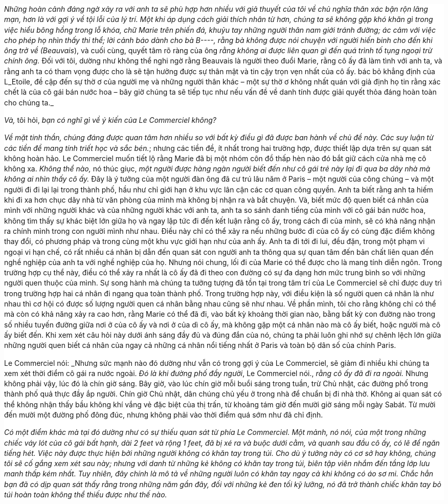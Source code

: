 _Những hoàn cảnh đáng ngờ xảy ra với anh ta sẽ phù hợp hơn nhiều với giả thuyết của tôi về chủ nghĩa thân xác bận rộn lãng mạn, hơn là với gợi ý về tội lỗi của lý trí. Một khi áp dụng cách giải thích nhân từ hơn, chúng ta sẽ không gặp khó khăn gì trong việc hiểu bông hồng trong lỗ khóa, chữ _Marie_ trên phiến đá, _khuỷu tay những người thân nam giới tránh đường;_ _ác cảm với việc cho phép họ nhìn thấy thi thể;_ lời cảnh báo dành cho bà B----, rằng bà không được nói chuyện với người hiến binh cho đến khi ông trở về (Beauvais_), và cuối cùng, quyết tâm rõ ràng của ông _rằng không ai được liên quan gì đến quá trình tố tụng ngoại trừ chính ông._ Đối với tôi, dường như không thể nghi ngờ rằng Beauvais là người theo đuổi Marie, rằng cô ấy đã làm tình với anh ta, và rằng anh ta có tham vọng được cho là sẽ tận hưởng được sự thân mật và tin cậy trọn vẹn nhất của cô ấy. bác bỏ khẳng định của L_Etoile, đề cập đến sự thờ ơ của người mẹ và những người thân khác – một sự thờ ơ không nhất quán với giả định họ tin rằng xác chết là của cô gái bán nước hoa – bây giờ chúng ta sẽ tiếp tục như nếu vấn đề về danh tính được giải quyết thỏa đáng hoàn toàn cho chúng ta._

_Và,_ tôi hỏi, _bạn có nghĩ gì về ý kiến ​​của Le Commerciel không?_

_Về mặt tinh thần, chúng đáng được quan tâm hơn nhiều so với bất kỳ điều gì đã được ban hành về chủ đề này. Các suy luận từ các tiền đề mang tính triết học và sắc bén._; nhưng các tiền đề, ít nhất trong hai trường hợp, được thiết lập dựa trên sự quan sát không hoàn hảo. Le Commerciel muốn tiết lộ rằng Marie đã bị một nhóm côn đồ thấp hèn nào đó bắt giữ cách cửa nhà mẹ cô không xa. _Không thể nào,_ nó thúc giục, _một người được hàng ngàn người biết đến như cô gái trẻ này lại đi qua ba dãy nhà mà không ai nhìn thấy cô ấy._ Đây là ý tưởng của một người đàn ông đã cư trú lâu năm ở Paris – một người của công chúng – và một người đi đi lại lại trong thành phố, hầu như chỉ giới hạn ở khu vực lân cận các cơ quan công quyền. Anh ta biết rằng anh ta hiếm khi đi xa hơn chục dãy nhà từ văn phòng của mình mà không bị nhận ra và bắt chuyện. Và, biết mức độ quen biết cá nhân của mình với những người khác và của những người khác với anh ta, anh ta so sánh danh tiếng của mình với cô gái bán nước hoa, không tìm thấy sự khác biệt lớn giữa họ và ngay lập tức đi đến kết luận rằng cô ấy, trong cách đi của mình, sẽ có khả năng nhận ra chính mình trong con người mình như nhau. Điều này chỉ có thể xảy ra nếu những bước đi của cô ấy có cùng đặc điểm không thay đổi, có phương pháp và trong cùng một khu vực giới hạn như của anh ấy. Anh ta đi tới đi lui, đều đặn, trong một phạm vi ngoại vi hạn chế, có rất nhiều cá nhân bị dẫn đến quan sát con người anh ta thông qua sự quan tâm đến bản chất liên quan đến nghề nghiệp của anh ta với nghề nghiệp của họ. Nhưng nói chung, lối đi của Marie có thể được cho là mang tính diễn ngôn. Trong trường hợp cụ thể này, điều có thể xảy ra nhất là cô ấy đã đi theo con đường có sự đa dạng hơn mức trung bình so với những người quen thuộc của mình. Sự song hành mà chúng ta tưởng tượng đã tồn tại trong tâm trí của Le Commerciel sẽ chỉ được duy trì trong trường hợp hai cá nhân đi ngang qua toàn thành phố. Trong trường hợp này, với điều kiện là số người quen cá nhân là như nhau thì cơ hội có được số lượng người quen cá nhân bằng nhau cũng sẽ như nhau. Về phần mình, tôi cho rằng không chỉ có thể mà còn có khả năng xảy ra cao hơn, rằng Marie có thể đã đi, vào bất kỳ khoảng thời gian nào, bằng bất kỳ con đường nào trong số nhiều tuyến đường giữa nơi ở của cô ấy và nơi ở của dì cô ấy, mà không gặp một cá nhân nào mà cô ấy biết, hoặc người mà cô ấy biết đến. Khi xem xét câu hỏi này dưới ánh sáng đầy đủ và đúng đắn của nó, chúng ta phải luôn ghi nhớ sự chênh lệch lớn giữa những người quen biết cá nhân của ngay cả những cá nhân nổi tiếng nhất ở Paris và toàn bộ dân số của chính Paris.

Le Commerciel nói: _Nhưng sức mạnh nào đó dường như vẫn có trong gợi ý của Le Commerciel, sẽ giảm đi nhiều khi chúng ta xem xét thời điểm cô gái ra nước ngoài. _Đó là khi đường phố đầy người_, Le Commerciel nói., _rằng cô ấy đã đi ra ngoài._ Nhưng không phải vậy, lúc đó là chín giờ sáng. Bây giờ, vào lúc chín giờ mỗi buổi sáng trong tuần, trừ Chủ nhật, các đường phố trong thành phố quả thực đầy ắp người. Chín giờ Chủ nhật, dân chúng chủ yếu ở trong nhà để chuẩn bị đi nhà thờ. Không ai quan sát có thể không nhận thấy bầu không khí vắng vẻ đặc biệt của thị trấn, từ khoảng tám giờ đến mười giờ sáng mỗi ngày Sabát. Từ mười đến mười một đường phố đông đúc, nhưng không phải vào thời điểm quá sớm như đã chỉ định.

_Có một điểm khác mà tại đó dường như có sự thiếu quan sát từ phía Le Commerciel. _Một mảnh,_ nó nói, _của một trong những chiếc váy lót của cô gái bất hạnh, dài 2 feet và rộng 1 feet, đã bị xé ra và buộc dưới cằm, và quanh sau đầu cô ấy, có lẽ để ngăn tiếng hét. Việc này được thực hiện bởi những người không có khăn tay trong túi._ Cho dù ý tưởng này có cơ sở hay không, chúng tôi sẽ cố gắng xem xét sau này; nhưng với danh từ _những kẻ không có khăn tay trong túi_, biên tập viên nhắm đến tầng lớp lưu manh thấp kém nhất. Tuy nhiên, đây chính là mô tả về những người luôn có khăn tay ngay cả khi không có áo sơ mi. Chắc hẳn bạn đã có dịp quan sát thấy rằng trong những năm gần đây, đối với những kẻ đen tối kỹ lưỡng, nó đã trở thành chiếc khăn tay bỏ túi hoàn toàn không thể thiếu được như thế nào._
